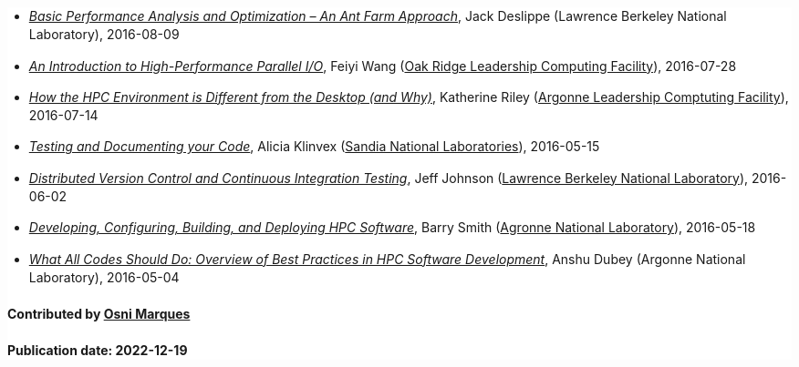 





- [*Basic Performance Analysis and Optimization – An Ant Farm Approach*](https://ideas-productivity.org/events/hpc-best-practices-webinars/#webinar007), Jack Deslippe (Lawrence Berkeley National Laboratory), 2016-08-09







- [*An Introduction to High-Performance Parallel I/O*](https://ideas-productivity.org/events/hpc-best-practices-webinars/#webinar006), Feiyi Wang (<a href="https://www.olcf.ornl.gov/">Oak Ridge Leadership Computing Facility</a>), 2016-07-28







- [*How the HPC Environment is Different from the Desktop (and Why)*](https://ideas-productivity.org/events/hpc-best-practices-webinars/#webinar005), Katherine Riley (<a href="http://www.alcf.anl.gov/">Argonne Leadership Comptuting Facility</a>), 2016-07-14







- [*Testing and Documenting your Code*](https://ideas-productivity.org/events/hpc-best-practices-webinars/#webinar004), Alicia Klinvex (<a href="http://sandia.gov/">Sandia National Laboratories</a>), 2016-05-15







- [*Distributed Version Control and Continuous Integration Testing*](https://ideas-productivity.org/events/hpc-best-practices-webinars/#webinar003), Jeff Johnson (<a href="http://www.lbl.gov/">Lawrence Berkeley National Laboratory</a>), 2016-06-02







- [*Developing, Configuring, Building, and Deploying HPC Software*](https://ideas-productivity.org/events/hpc-best-practices-webinars/#webinar002), Barry Smith (<a href="http://www.anl.gov/">Agronne National Laboratory</a>), 2016-05-18







- [*What All Codes Should Do:  Overview of Best Practices in HPC Software Development*](https://ideas-productivity.org/events/hpc-best-practices-webinars/#webinar001), Anshu Dubey (Argonne National Laboratory), 2016-05-04


#### Contributed by [Osni Marques](http://github.com/oamarques "Osni Marques GitHub Profile")
#### Publication date: 2022-12-19


